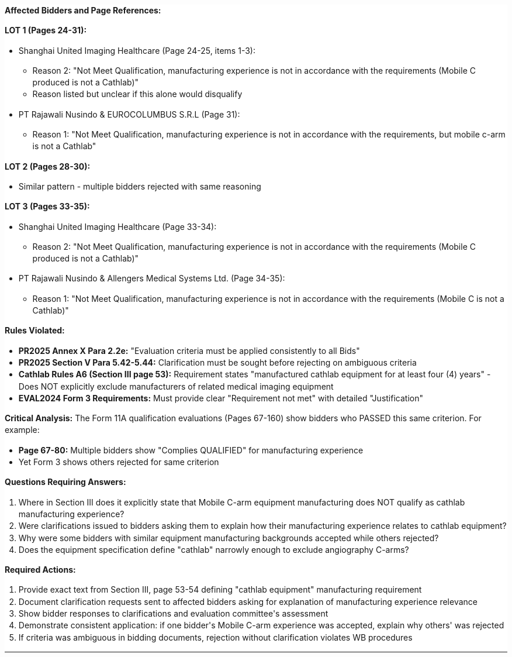 **Affected Bidders and Page References:**

**LOT 1 (Pages 24-31):**
- Shanghai United Imaging Healthcare (Page 24-25, items 1-3):
  - Reason 2: "Not Meet Qualification, manufacturing experience is not in accordance with the requirements (Mobile C produced is not a Cathlab)"
  - Reason listed but unclear if this alone would disqualify
  
- PT Rajawali Nusindo & EUROCOLUMBUS S.R.L (Page 31):
  - Reason 1: "Not Meet Qualification, manufacturing experience is not in accordance with the requirements, but mobile c-arm is not a Cathlab"

**LOT 2 (Pages 28-30):**
- Similar pattern - multiple bidders rejected with same reasoning

**LOT 3 (Pages 33-35):**
- Shanghai United Imaging Healthcare (Page 33-34):
  - Reason 2: "Not Meet Qualification, manufacturing experience is not in accordance with the requirements (Mobile C produced is not a Cathlab)"
  
- PT Rajawali Nusindo & Allengers Medical Systems Ltd. (Page 34-35):
  - Reason 1: "Not Meet Qualification, manufacturing experience is not in accordance with the requirements (Mobile C is not a Cathlab)"

**Rules Violated:**
- **PR2025 Annex X Para 2.2e:** "Evaluation criteria must be applied consistently to all Bids"
- **PR2025 Section V Para 5.42-5.44:** Clarification must be sought before rejecting on ambiguous criteria
- **Cathlab Rules A6 (Section III page 53):** Requirement states "manufactured cathlab equipment for at least four (4) years" - Does NOT explicitly exclude manufacturers of related medical imaging equipment
- **EVAL2024 Form 3 Requirements:** Must provide clear "Requirement not met" with detailed "Justification"

**Critical Analysis:**
The Form 11A qualification evaluations (Pages 67-160) show bidders who PASSED this same criterion. For example:
- **Page 67-80:** Multiple bidders show "Complies QUALIFIED" for manufacturing experience
- Yet Form 3 shows others rejected for same criterion

**Questions Requiring Answers:**
1. Where in Section III does it explicitly state that Mobile C-arm equipment manufacturing does NOT qualify as cathlab manufacturing experience?
2. Were clarifications issued to bidders asking them to explain how their manufacturing experience relates to cathlab equipment?
3. Why were some bidders with similar equipment manufacturing backgrounds accepted while others rejected?
4. Does the equipment specification define "cathlab" narrowly enough to exclude angiography C-arms?

**Required Actions:**
1. Provide exact text from Section III, page 53-54 defining "cathlab equipment" manufacturing requirement
2. Document clarification requests sent to affected bidders asking for explanation of manufacturing experience relevance
3. Show bidder responses to clarifications and evaluation committee's assessment
4. Demonstrate consistent application: if one bidder's Mobile C-arm experience was accepted, explain why others' was rejected
5. If criteria was ambiguous in bidding documents, rejection without clarification violates WB procedures

---